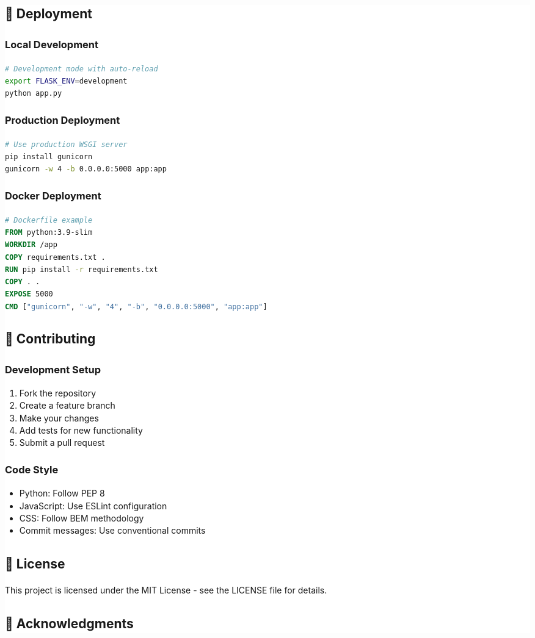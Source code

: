 ## 🚀 Deployment

### Local Development
```bash
# Development mode with auto-reload
export FLASK_ENV=development
python app.py
```

### Production Deployment
```bash
# Use production WSGI server
pip install gunicorn
gunicorn -w 4 -b 0.0.0.0:5000 app:app
```

### Docker Deployment
```dockerfile
# Dockerfile example
FROM python:3.9-slim
WORKDIR /app
COPY requirements.txt .
RUN pip install -r requirements.txt
COPY . .
EXPOSE 5000
CMD ["gunicorn", "-w", "4", "-b", "0.0.0.0:5000", "app:app"]
```

## 🤝 Contributing

### Development Setup
1. Fork the repository
2. Create a feature branch
3. Make your changes
4. Add tests for new functionality
5. Submit a pull request

### Code Style
- Python: Follow PEP 8
- JavaScript: Use ESLint configuration
- CSS: Follow BEM methodology
- Commit messages: Use conventional commits

## 📄 License

This project is licensed under the MIT License - see the LICENSE file for details.

## 🙏 Acknowledgments

